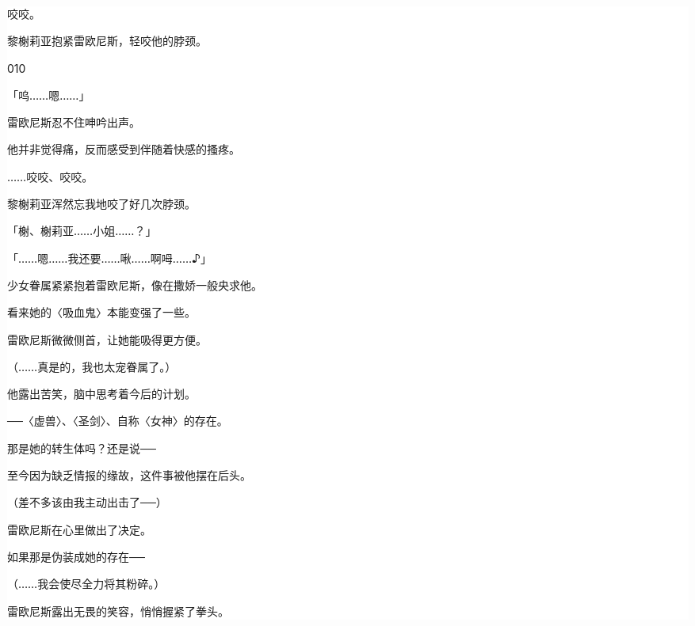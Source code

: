 咬咬。

黎榭莉亚抱紧雷欧尼斯，轻咬他的脖颈。

010

「呜……嗯……」

雷欧尼斯忍不住呻吟出声。

他并非觉得痛，反而感受到伴随着快感的搔疼。

……咬咬、咬咬。

黎榭莉亚浑然忘我地咬了好几次脖颈。

「榭、榭莉亚……小姐……？」

「……嗯……我还要……啾……啊呣……♪」

少女眷属紧紧抱着雷欧尼斯，像在撒娇一般央求他。

看来她的〈吸血鬼〉本能变强了一些。

雷欧尼斯微微侧首，让她能吸得更方便。

（……真是的，我也太宠眷属了。）

他露出苦笑，脑中思考着今后的计划。

──〈虚兽〉、〈圣剑〉、自称〈女神〉的存在。

那是她的转生体吗？还是说──

至今因为缺乏情报的缘故，这件事被他摆在后头。

（差不多该由我主动出击了──）

雷欧尼斯在心里做出了决定。

如果那是﻿伪装成她的存在──

（……我会使尽全力将其粉碎。）

雷欧尼斯露出无畏的笑容，悄悄握紧了拳头。

